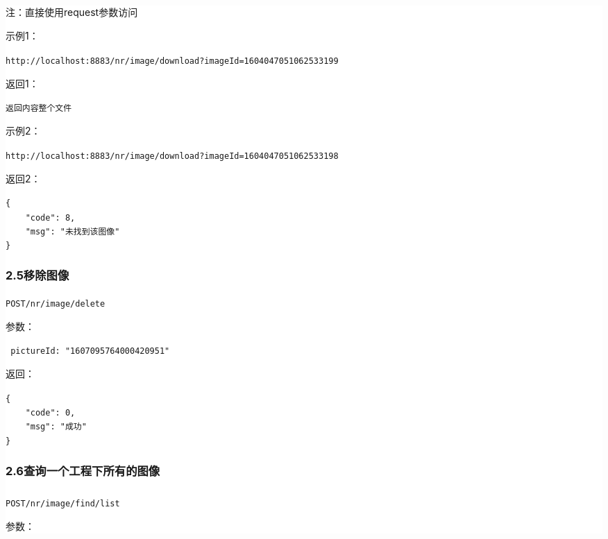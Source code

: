 注：直接使用request参数访问

示例1：

```
http://localhost:8883/nr/image/download?imageId=1604047051062533199
```

返回1：

```
返回内容整个文件
```

示例2：

```
http://localhost:8883/nr/image/download?imageId=1604047051062533198
```

返回2：

```
{
    "code": 8,
    "msg": "未找到该图像"
}
```



### 2.5移除图像

```
POST/nr/image/delete
```

参数：

```
 pictureId: "1607095764000420951"
```

返回：

```
{
    "code": 0,
    "msg": "成功"
}
```

### 2.6查询一个工程下所有的图像

### 

```
POST/nr/image/find/list
```

参数：

